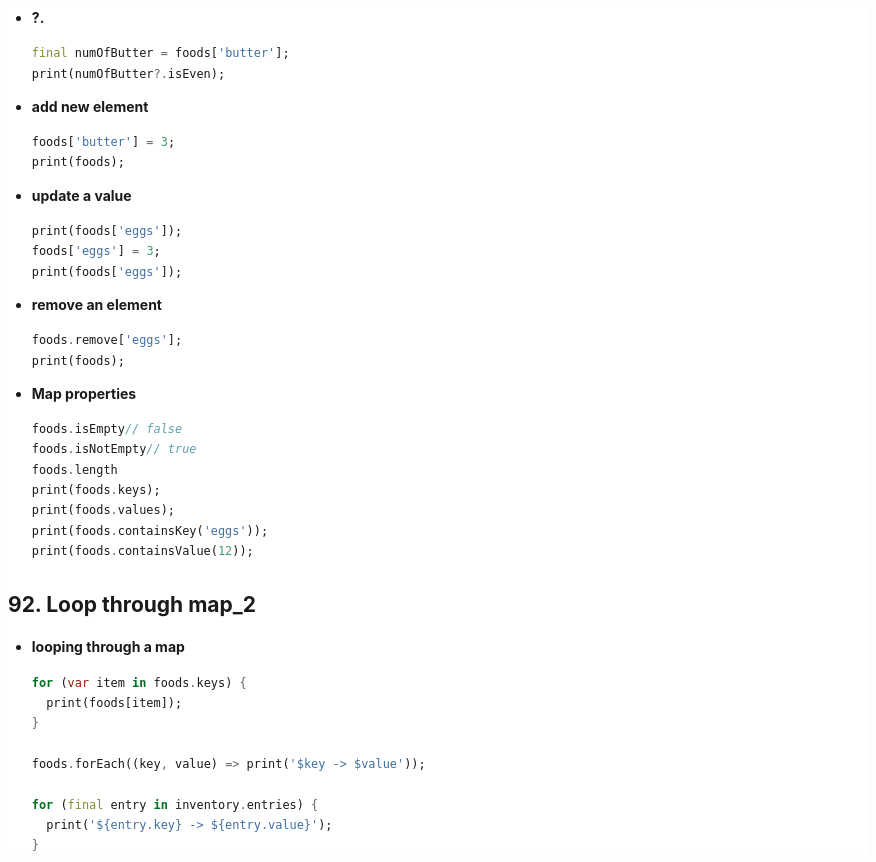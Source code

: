 - **?.**

    ```Dart
    final numOfButter = foods['butter'];
    print(numOfButter?.isEven);
    ```

- **add new element**

    ```Dart
    foods['butter'] = 3;
    print(foods);
    ```

- **update a value**

    ```Dart
    print(foods['eggs']);
    foods['eggs'] = 3;
    print(foods['eggs']);
    ```

- **remove an element**

    ```Dart
    foods.remove['eggs'];
    print(foods);
    ```

- **Map properties**

    ```Dart
    foods.isEmpty// false
    foods.isNotEmpty// true
    foods.length
    print(foods.keys);
    print(foods.values);
    print(foods.containsKey('eggs'));
    print(foods.containsValue(12));
    ```

## 92. Loop through map_2
- **looping through a map**

    ```Dart
    for (var item in foods.keys) {
      print(foods[item]);
    }
    
    foods.forEach((key, value) => print('$key -> $value'));
    
    for (final entry in inventory.entries) {
      print('${entry.key} -> ${entry.value}');
    }
    ```

